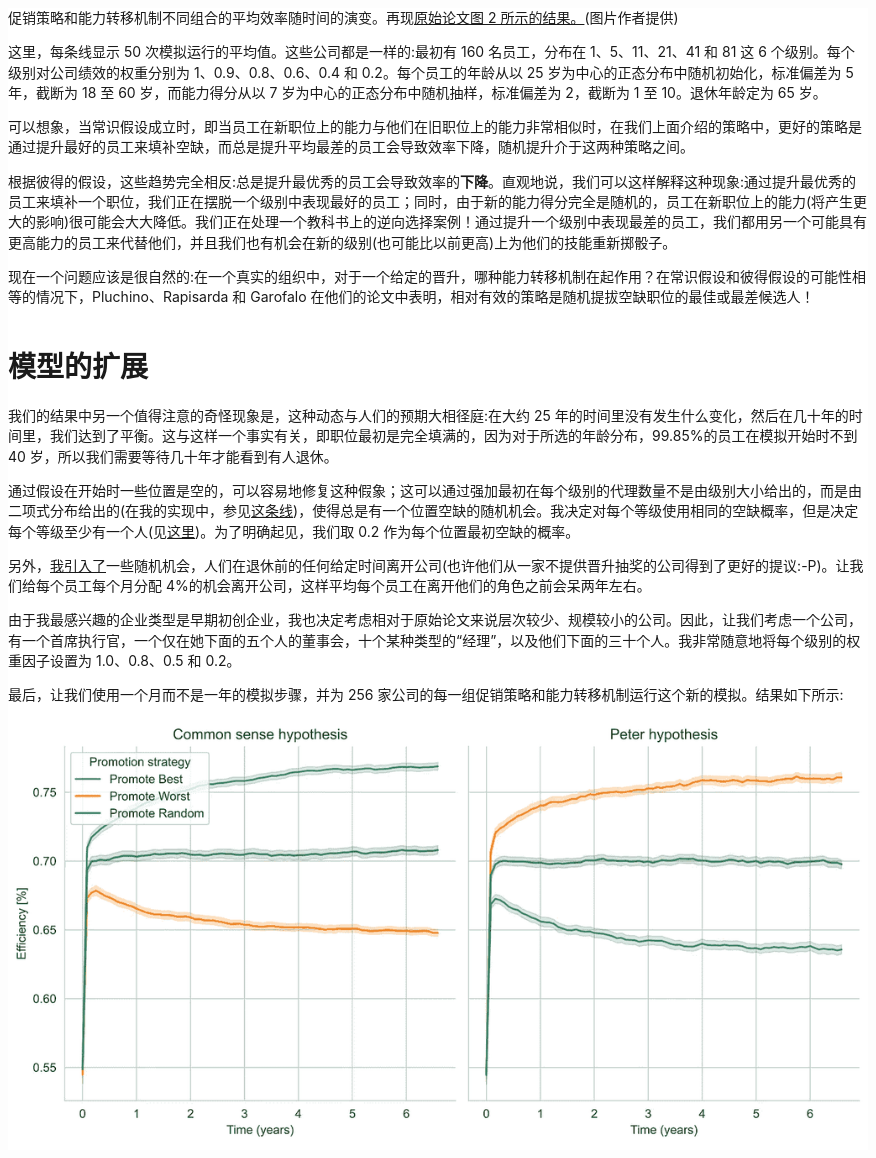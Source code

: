 促销策略和能力转移机制不同组合的平均效率随时间的演变。再现[原始论文图 2 所示的结果。](https://arxiv.org/pdf/0907.0455.pdf)(图片作者提供)

这里，每条线显示 50 次模拟运行的平均值。这些公司都是一样的:最初有 160 名员工，分布在 1、5、11、21、41 和 81 这 6 个级别。每个级别对公司绩效的权重分别为 1、0.9、0.8、0.6、0.4 和 0.2。每个员工的年龄从以 25 岁为中心的正态分布中随机初始化，标准偏差为 5 年，截断为 18 至 60 岁，而能力得分从以 7 岁为中心的正态分布中随机抽样，标准偏差为 2，截断为 1 至 10。退休年龄定为 65 岁。

可以想象，当常识假设成立时，即当员工在新职位上的能力与他们在旧职位上的能力非常相似时，在我们上面介绍的策略中，更好的策略是通过提升最好的员工来填补空缺，而总是提升平均最差的员工会导致效率下降，随机提升介于这两种策略之间。

根据彼得的假设，这些趋势完全相反:总是提升最优秀的员工会导致效率的**下降**。直观地说，我们可以这样解释这种现象:通过提升最优秀的员工来填补一个职位，我们正在摆脱一个级别中表现最好的员工；同时，由于新的能力得分完全是随机的，员工在新职位上的能力(将产生更大的影响)很可能会大大降低。我们正在处理一个教科书上的逆向选择案例！通过提升一个级别中表现最差的员工，我们都用另一个可能具有更高能力的员工来代替他们，并且我们也有机会在新的级别(也可能比以前更高)上为他们的技能重新掷骰子。

现在一个问题应该是很自然的:在一个真实的组织中，对于一个给定的晋升，哪种能力转移机制在起作用？在常识假设和彼得假设的可能性相等的情况下，Pluchino、Rapisarda 和 Garofalo 在他们的论文中表明，相对有效的策略是随机提拔空缺职位的最佳或最差候选人！

# 模型的扩展

我们的结果中另一个值得注意的奇怪现象是，这种动态与人们的预期大相径庭:在大约 25 年的时间里没有发生什么变化，然后在几十年的时间里，我们达到了平衡。这与这样一个事实有关，即职位最初是完全填满的，因为对于所选的年龄分布，99.85%的员工在模拟开始时不到 40 岁，所以我们需要等待几十年才能看到有人退休。

通过假设在开始时一些位置是空的，可以容易地修复这种假象；这可以通过强加最初在每个级别的代理数量不是由级别大小给出的，而是由二项式分布给出的(在我的实现中，参见[这条线](https://github.com/xalelax/pyter-pynciple/blob/c2d3bb5f319618a08ad13df1e8346d81b0f5128c/src/model.py#L110))，使得总是有一个位置空缺的随机机会。我决定对每个等级使用相同的空缺概率，但是决定每个等级至少有一个人(见[这里](https://github.com/xalelax/pyter-pynciple/blob/c2d3bb5f319618a08ad13df1e8346d81b0f5128c/src/model.py#L111))。为了明确起见，我们取 0.2 作为每个位置最初空缺的概率。

另外，[我引入了](https://github.com/xalelax/pyter-pynciple/blob/c2d3bb5f319618a08ad13df1e8346d81b0f5128c/src/model.py#L36)一些随机机会，人们在退休前的任何给定时间离开公司(也许他们从一家不提供晋升抽奖的公司得到了更好的提议:-P)。让我们给每个员工每个月分配 4%的机会离开公司，这样平均每个员工在离开他们的角色之前会呆两年左右。

由于我最感兴趣的企业类型是早期初创企业，我也决定考虑相对于原始论文来说层次较少、规模较小的公司。因此，让我们考虑一个公司，有一个首席执行官，一个仅在她下面的五个人的董事会，十个某种类型的“经理”，以及他们下面的三十个人。我非常随意地将每个级别的权重因子设置为 1.0、0.8、0.5 和 0.2。

最后，让我们使用一个月而不是一年的模拟步骤，并为 256 家公司的每一组促销策略和能力转移机制运行这个新的模拟。结果如下所示:

![](img/0ce6ed0ed8f0af142adac4adda2c73c4.png)
